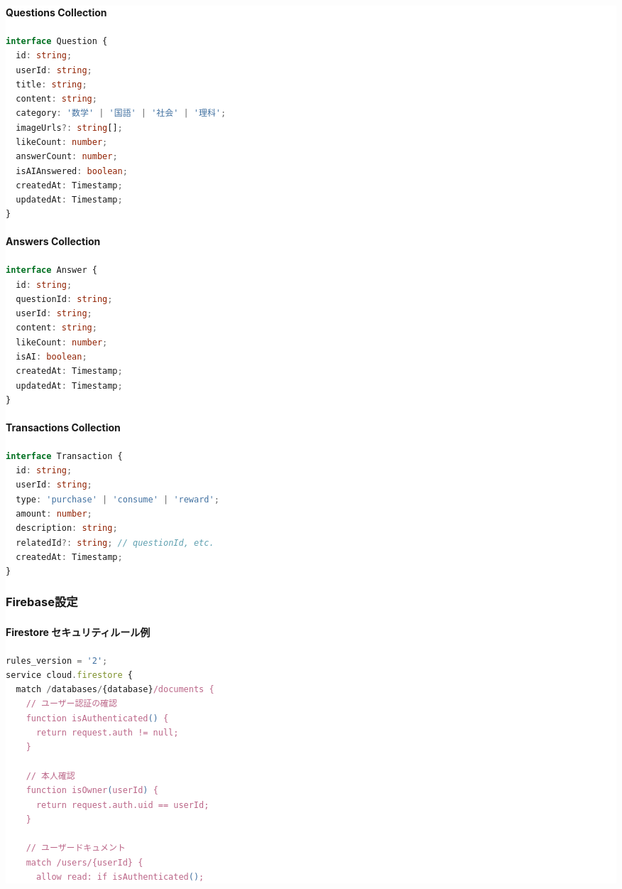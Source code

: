 #### Questions Collection
```typescript
interface Question {
  id: string;
  userId: string;
  title: string;
  content: string;
  category: '数学' | '国語' | '社会' | '理科';
  imageUrls?: string[];
  likeCount: number;
  answerCount: number;
  isAIAnswered: boolean;
  createdAt: Timestamp;
  updatedAt: Timestamp;
}
```

#### Answers Collection
```typescript
interface Answer {
  id: string;
  questionId: string;
  userId: string;
  content: string;
  likeCount: number;
  isAI: boolean;
  createdAt: Timestamp;
  updatedAt: Timestamp;
}
```

#### Transactions Collection
```typescript
interface Transaction {
  id: string;
  userId: string;
  type: 'purchase' | 'consume' | 'reward';
  amount: number;
  description: string;
  relatedId?: string; // questionId, etc.
  createdAt: Timestamp;
}
```

### Firebase設定

#### Firestore セキュリティルール例
```javascript
rules_version = '2';
service cloud.firestore {
  match /databases/{database}/documents {
    // ユーザー認証の確認
    function isAuthenticated() {
      return request.auth != null;
    }
    
    // 本人確認
    function isOwner(userId) {
      return request.auth.uid == userId;
    }
    
    // ユーザードキュメント
    match /users/{userId} {
      allow read: if isAuthenticated();
```
